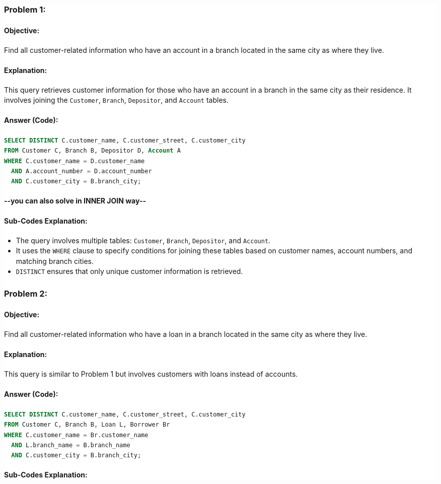### Problem 1:

#### Objective:

Find all customer-related information who have an account in a branch located in the same city as where they live.

#### Explanation:

This query retrieves customer information for those who have an account in a branch in the same city as their residence. It involves joining the `Customer`, `Branch`, `Depositor`, and `Account` tables.

#### Answer (Code):

```sql
SELECT DISTINCT C.customer_name, C.customer_street, C.customer_city
FROM Customer C, Branch B, Depositor D, Account A
WHERE C.customer_name = D.customer_name
  AND A.account_number = D.account_number
  AND C.customer_city = B.branch_city;
```

#### --you can also solve in INNER JOIN way--

#### Sub-Codes Explanation:

- The query involves multiple tables: `Customer`, `Branch`, `Depositor`, and `Account`.
- It uses the `WHERE` clause to specify conditions for joining these tables based on customer names, account numbers, and matching branch cities.
- `DISTINCT` ensures that only unique customer information is retrieved.

### Problem 2:

#### Objective:

Find all customer-related information who have a loan in a branch located in the same city as where they live.

#### Explanation:

This query is similar to Problem 1 but involves customers with loans instead of accounts.

#### Answer (Code):

```sql
SELECT DISTINCT C.customer_name, C.customer_street, C.customer_city
FROM Customer C, Branch B, Loan L, Borrower Br
WHERE C.customer_name = Br.customer_name
  AND L.branch_name = B.branch_name
  AND C.customer_city = B.branch_city;
```

#### Sub-Codes Explanation:
